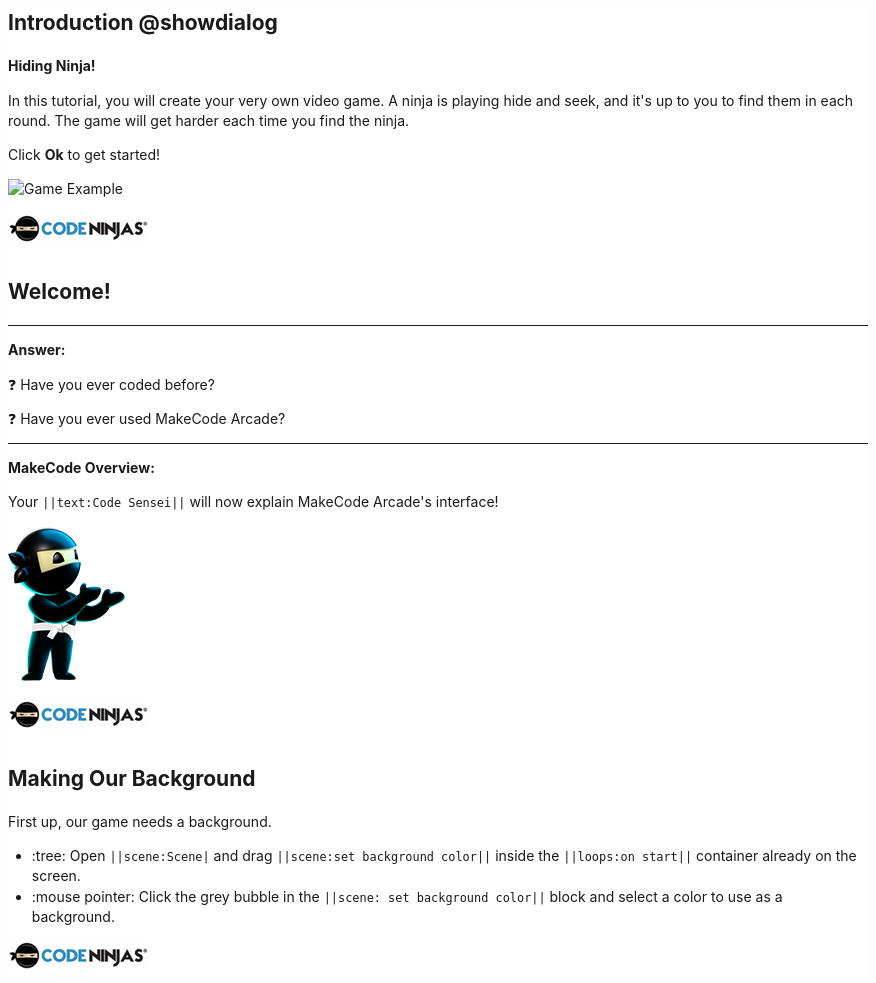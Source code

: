 
## Introduction @showdialog 
**Hiding Ninja!**

In this tutorial, you will create your very own video game. A ninja is playing hide and seek, and it's up to you to find them in each round. The game will get harder each time you find the ninja. 

Click **Ok** to get started! 

![Game Example](https://github.com/Code-Ninjas-Home-Office/game-building-session-tutorials-2024/blob/master/images/hiding_ninja.gif?raw=true "Hiding Ninja project") 

![Logo](https://github.com/Code-Ninjas-Home-Office/game-building-session-tutorials-2024/blob/master/images/CN-Logo.png?raw=true "CN Logo") 
 
## Welcome!
--- 

**Answer:** 

❓ Have you ever coded before?

❓ Have you ever used MakeCode Arcade?

--- 

**MakeCode Overview:** 

Your ``||text:Code Sensei||`` will now explain MakeCode Arcade's interface! 

![Ninja](https://github.com/Code-Ninjas-Home-Office/game-building-session-tutorials-2024/blob/master/images/NinjaDisplaying.png?raw=true "Explain Interface") 

![Logo](https://github.com/Code-Ninjas-Home-Office/game-building-session-tutorials-2024/blob/master/images/CN-Logo.png?raw=true "CN Logo") 

## Making Our Background   

First up, our game needs a background. 

- :tree: Open ``||scene:Scene|`` and drag ``||scene:set background color||`` inside the ``||loops:on start||`` container already on the screen. 
- :mouse pointer: Click the grey bubble in the ``||scene: set background color||`` block and select a color to use as a background. 

![Logo](https://github.com/Code-Ninjas-Home-Office/game-building-session-tutorials-2024/blob/master/images/CN-Logo.png?raw=true "CN Logo") 

